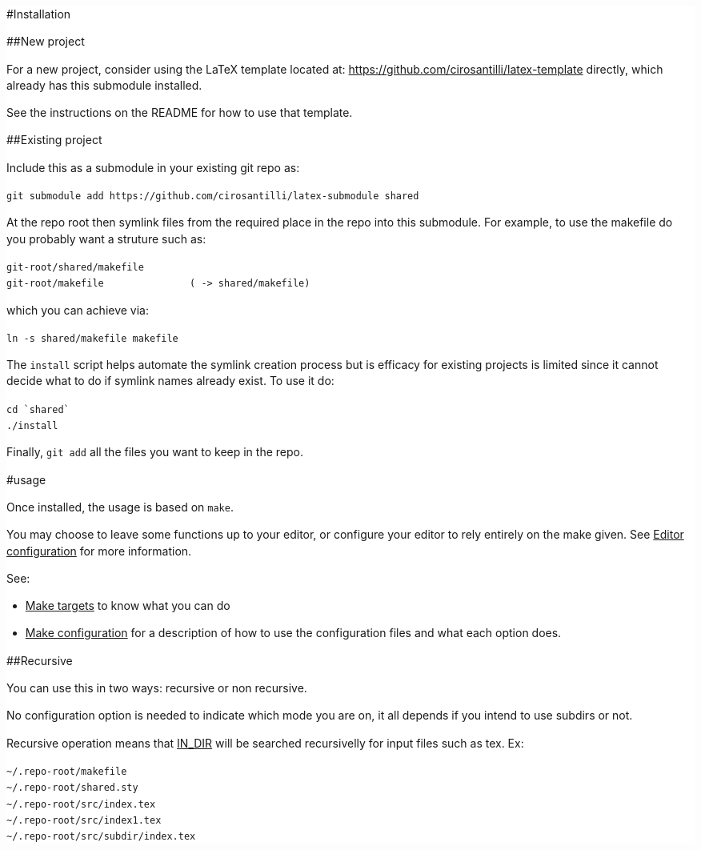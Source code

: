 #Installation

##New project

For a new project, consider using the LaTeX template located at: <https://github.com/cirosantilli/latex-template> directly,
which already has this submodule installed.

See the instructions on the README for how to use that template.

##Existing project

Include this as a submodule in your existing git repo as:

    git submodule add https://github.com/cirosantilli/latex-submodule shared

At the repo root then symlink files from the required place in the repo into this submodule. For example, to use the makefile do you probably want a struture such as:

    git-root/shared/makefile
    git-root/makefile               ( -> shared/makefile)

which you can achieve via:

    ln -s shared/makefile makefile

The `install` script helps automate the symlink creation process but is efficacy for existing projects is limited since it cannot decide what to do if symlink names already exist. To use it do:

    cd `shared`
    ./install

Finally, `git add` all the files you want to keep in the repo.

#usage

Once installed, the usage is based on `make`.

You may choose to leave some functions up to your editor, or configure your editor to rely entirely on the make given. See [Editor configuration](#editor-configuration) for more information.

See:

- [Make targets](#make-targets) to know what you can do

- [Make configuration](#make-configuration) for a description of how to use the configuration
    files and what each option does.

##Recursive

You can use this in two ways: recursive or non recursive.

No configuration option is needed to indicate which mode you are on,
it all depends if you intend to use subdirs or not.

Recursive operation means that [IN_DIR](#in_dir) will be searched recursivelly for input files such as tex. Ex:

    ~/.repo-root/makefile
    ~/.repo-root/shared.sty
    ~/.repo-root/src/index.tex
    ~/.repo-root/src/index1.tex
    ~/.repo-root/src/subdir/index.tex
